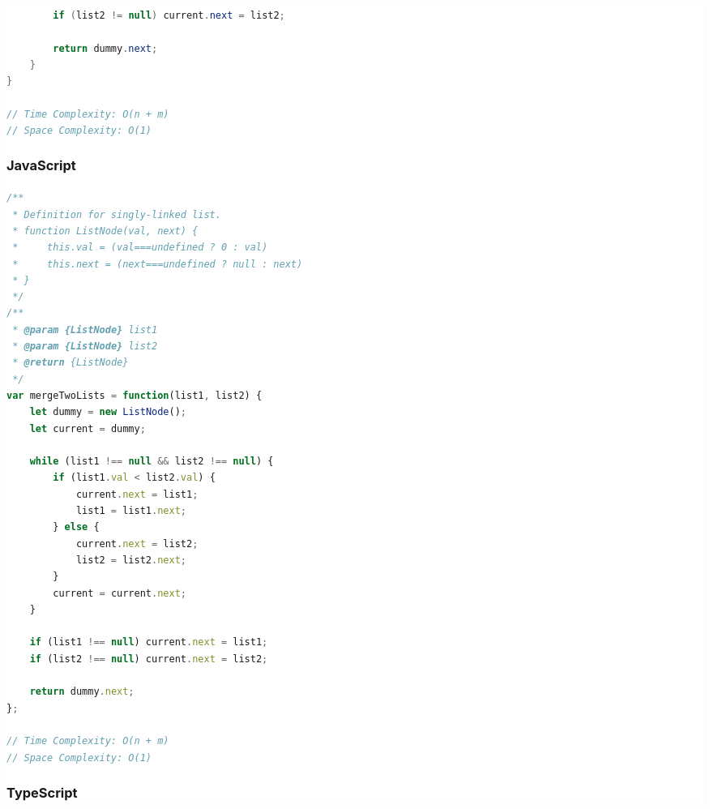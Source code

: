 ```csharp
        if (list2 != null) current.next = list2;
        
        return dummy.next;
    }
}

// Time Complexity: O(n + m)
// Space Complexity: O(1)
```

### JavaScript

```javascript
/**
 * Definition for singly-linked list.
 * function ListNode(val, next) {
 *     this.val = (val===undefined ? 0 : val)
 *     this.next = (next===undefined ? null : next)
 * }
 */
/**
 * @param {ListNode} list1
 * @param {ListNode} list2
 * @return {ListNode}
 */
var mergeTwoLists = function(list1, list2) {
    let dummy = new ListNode();
    let current = dummy;
    
    while (list1 !== null && list2 !== null) {
        if (list1.val < list2.val) {
            current.next = list1;
            list1 = list1.next;
        } else {
            current.next = list2;
            list2 = list2.next;
        }
        current = current.next;
    }
    
    if (list1 !== null) current.next = list1;
    if (list2 !== null) current.next = list2;
    
    return dummy.next;
};

// Time Complexity: O(n + m)
// Space Complexity: O(1)
```

### TypeScript
